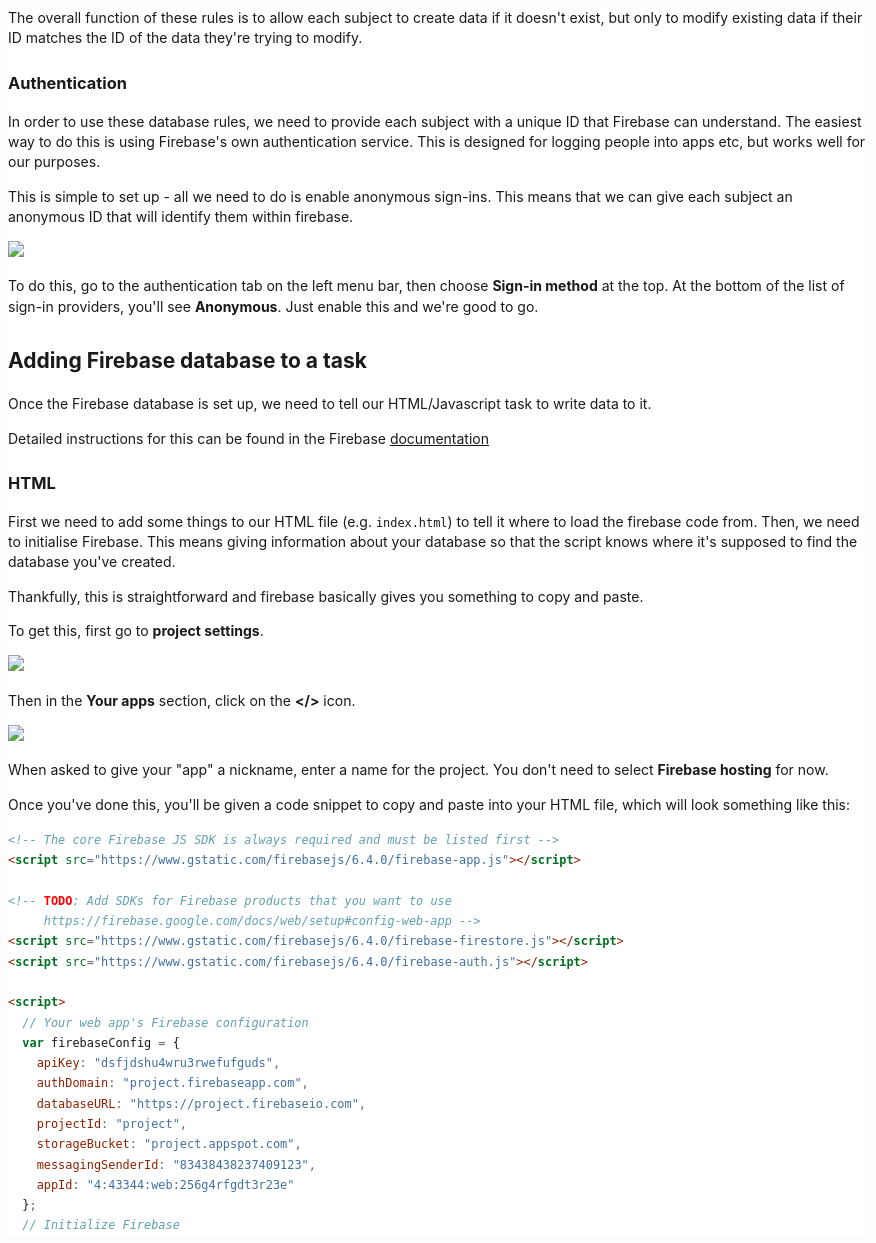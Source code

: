 The overall function of these rules is to allow each subject to create data if it doesn't exist, but only to modify existing data if their ID matches the ID of the data they're trying to modify.

### Authentication

In order to use these database rules, we need to provide each subject with a unique ID that Firebase can understand. The easiest way to do this is using Firebase's own authentication service. This is designed for logging people into apps etc, but works well for our purposes.

This is simple to set up - all we need to do is enable anonymous sign-ins. This means that we can give each subject an anonymous ID that will identify them within firebase. 

![](../../img/firebase_auth.png)

To do this, go to the authentication tab on the left menu bar, then choose **Sign-in method** at the top. At the bottom of the list of sign-in providers, you'll see **Anonymous**. Just enable this and we're good to go.

## Adding Firebase database to a task

Once the Firebase database is set up, we need to tell our HTML/Javascript task to write data to it.

Detailed instructions for this can be found in the Firebase [documentation](https://firebase.google.com/docs/web/setup)

### HTML

First we need to add some things to our HTML file (e.g. `index.html`) to tell it where to load the firebase code from. Then, we need to initialise Firebase. This means giving information about your database so that the script knows where it's supposed to find the database you've created.

Thankfully, this is straightforward and firebase basically gives you something to copy and paste.

To get this, first go to **project settings**.

![](../../img/firebase_settings.png)

Then in the **Your apps** section, click on the **</>** icon.

![](../../img/firebase_apps.png)

When asked to give your "app" a nickname, enter a name for the project. You don't need to select **Firebase hosting** for now.

Once you've done this, you'll be given a code snippet to copy and paste into your HTML file, which will look something like this:

``` html
<!-- The core Firebase JS SDK is always required and must be listed first -->
<script src="https://www.gstatic.com/firebasejs/6.4.0/firebase-app.js"></script>

<!-- TODO: Add SDKs for Firebase products that you want to use
     https://firebase.google.com/docs/web/setup#config-web-app -->
<script src="https://www.gstatic.com/firebasejs/6.4.0/firebase-firestore.js"></script>
<script src="https://www.gstatic.com/firebasejs/6.4.0/firebase-auth.js"></script>

<script>
  // Your web app's Firebase configuration
  var firebaseConfig = {
    apiKey: "dsfjdshu4wru3rwefufguds",
    authDomain: "project.firebaseapp.com",
    databaseURL: "https://project.firebaseio.com",
    projectId: "project",
    storageBucket: "project.appspot.com",
    messagingSenderId: "83438438237409123",
    appId: "4:43344:web:256g4rfgdt3r23e"
  };
  // Initialize Firebase
```